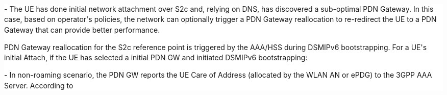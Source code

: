 \- The UE has done initial network attachment over S2c and, relying on
DNS, has discovered a sub-optimal PDN Gateway. In this case, based on
operator\'s policies, the network can optionally trigger a PDN Gateway
reallocation to re-redirect the UE to a PDN Gateway that can provide
better performance.

PDN Gateway reallocation for the S2c reference point is triggered by the
AAA/HSS during DSMIPv6 bootstrapping. For a UE\'s initial Attach, if the
UE has selected a initial PDN GW and initiated DSMIPv6 bootstrapping:

\- In non-roaming scenario, the PDN GW reports the UE Care of Address
(allocated by the WLAN AN or ePDG) to the 3GPP AAA Server. According to
